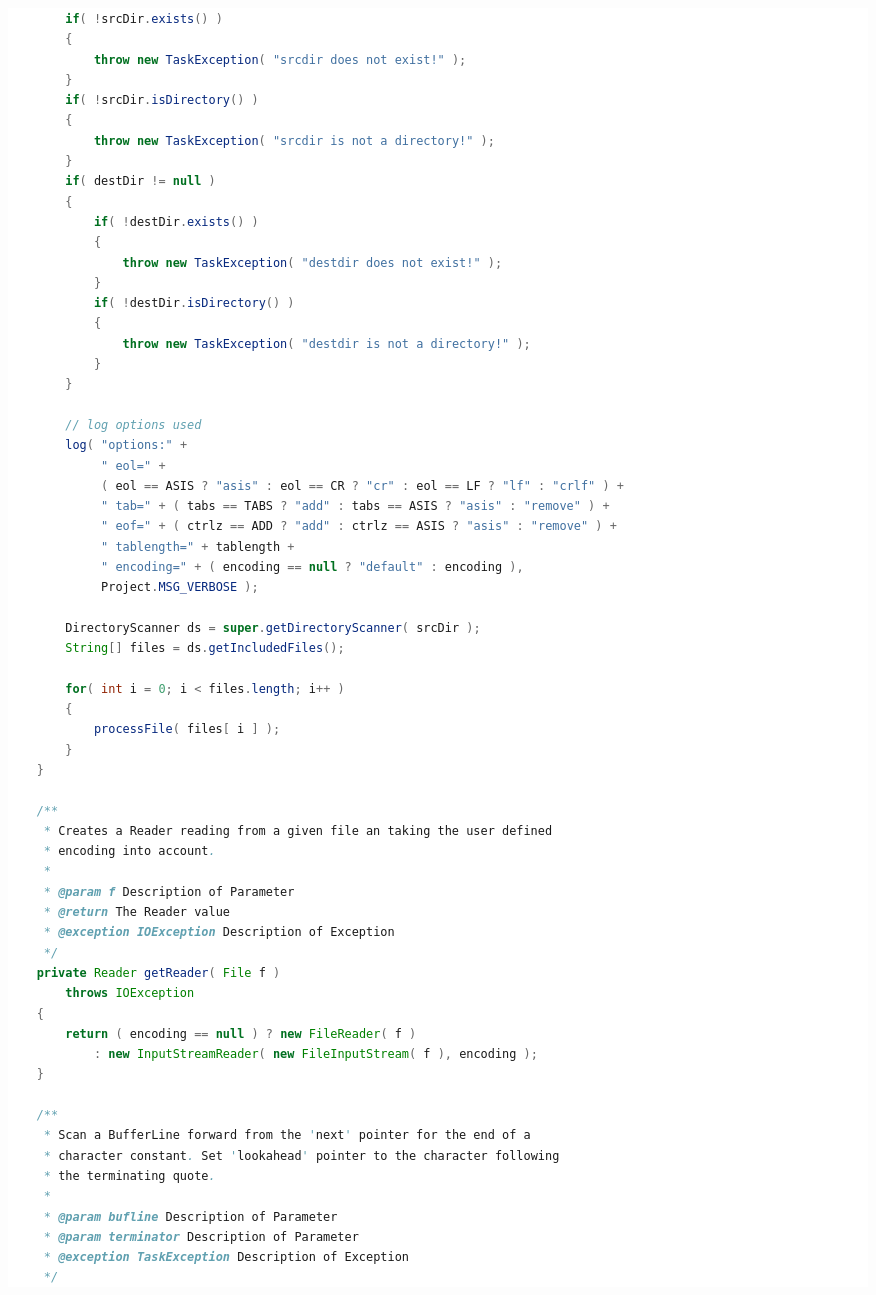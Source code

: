 ```java
        if( !srcDir.exists() )
        {
            throw new TaskException( "srcdir does not exist!" );
        }
        if( !srcDir.isDirectory() )
        {
            throw new TaskException( "srcdir is not a directory!" );
        }
        if( destDir != null )
        {
            if( !destDir.exists() )
            {
                throw new TaskException( "destdir does not exist!" );
            }
            if( !destDir.isDirectory() )
            {
                throw new TaskException( "destdir is not a directory!" );
            }
        }

        // log options used
        log( "options:" +
             " eol=" +
             ( eol == ASIS ? "asis" : eol == CR ? "cr" : eol == LF ? "lf" : "crlf" ) +
             " tab=" + ( tabs == TABS ? "add" : tabs == ASIS ? "asis" : "remove" ) +
             " eof=" + ( ctrlz == ADD ? "add" : ctrlz == ASIS ? "asis" : "remove" ) +
             " tablength=" + tablength +
             " encoding=" + ( encoding == null ? "default" : encoding ),
             Project.MSG_VERBOSE );

        DirectoryScanner ds = super.getDirectoryScanner( srcDir );
        String[] files = ds.getIncludedFiles();

        for( int i = 0; i < files.length; i++ )
        {
            processFile( files[ i ] );
        }
    }

    /**
     * Creates a Reader reading from a given file an taking the user defined
     * encoding into account.
     *
     * @param f Description of Parameter
     * @return The Reader value
     * @exception IOException Description of Exception
     */
    private Reader getReader( File f )
        throws IOException
    {
        return ( encoding == null ) ? new FileReader( f )
            : new InputStreamReader( new FileInputStream( f ), encoding );
    }

    /**
     * Scan a BufferLine forward from the 'next' pointer for the end of a
     * character constant. Set 'lookahead' pointer to the character following
     * the terminating quote.
     *
     * @param bufline Description of Parameter
     * @param terminator Description of Parameter
     * @exception TaskException Description of Exception
     */
```